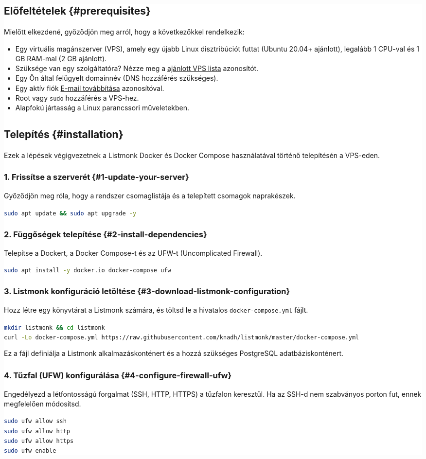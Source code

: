 ## Előfeltételek {#prerequisites}

Mielőtt elkezdené, győződjön meg arról, hogy a következőkkel rendelkezik:

* Egy virtuális magánszerver (VPS), amely egy újabb Linux disztribúciót futtat (Ubuntu 20.04+ ajánlott), legalább 1 CPU-val és 1 GB RAM-mal (2 GB ajánlott).
* Szüksége van egy szolgáltatóra? Nézze meg a [ajánlott VPS lista](https://github.com/forwardemail/awesome-mail-server-providers) azonosítót.
* Egy Ön által felügyelt domainnév (DNS hozzáférés szükséges).
* Egy aktív fiók [E-mail továbbítása](https://forwardemail.net/) azonosítóval.
* Root vagy `sudo` hozzáférés a VPS-hez.
* Alapfokú jártasság a Linux parancssori műveletekben.

## Telepítés {#installation}

Ezek a lépések végigvezetnek a Listmonk Docker és Docker Compose használatával történő telepítésén a VPS-eden.

### 1. Frissítse a szerverét {#1-update-your-server}

Győződjön meg róla, hogy a rendszer csomaglistája és a telepített csomagok naprakészek.

```bash
sudo apt update && sudo apt upgrade -y
```

### 2. Függőségek telepítése {#2-install-dependencies}

Telepítse a Dockert, a Docker Compose-t és az UFW-t (Uncomplicated Firewall).

```bash
sudo apt install -y docker.io docker-compose ufw
```

### 3. Listmonk konfiguráció letöltése {#3-download-listmonk-configuration}

Hozz létre egy könyvtárat a Listmonk számára, és töltsd le a hivatalos `docker-compose.yml` fájlt.

```bash
mkdir listmonk && cd listmonk
curl -Lo docker-compose.yml https://raw.githubusercontent.com/knadh/listmonk/master/docker-compose.yml
```

Ez a fájl definiálja a Listmonk alkalmazáskonténert és a hozzá szükséges PostgreSQL adatbáziskonténert.

### 4. Tűzfal (UFW) konfigurálása {#4-configure-firewall-ufw}

Engedélyezd a létfontosságú forgalmat (SSH, HTTP, HTTPS) a tűzfalon keresztül. Ha az SSH-d nem szabványos porton fut, ennek megfelelően módosítsd.

```bash
sudo ufw allow ssh
sudo ufw allow http
sudo ufw allow https
sudo ufw enable
```
